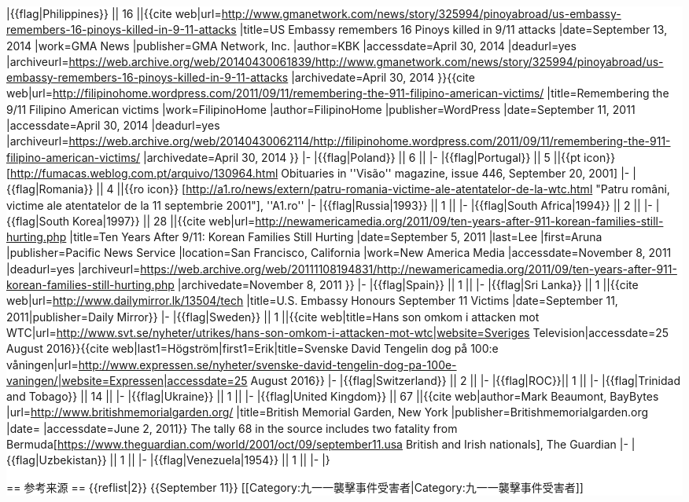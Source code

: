 |{{flag|Philippines}} || 16 ||<ref>{{cite web|url=http://www.gmanetwork.com/news/story/325994/pinoyabroad/us-embassy-remembers-16-pinoys-killed-in-9-11-attacks |title=US Embassy remembers 16 Pinoys killed in 9/11 attacks |date=September 13, 2014 |work=GMA News |publisher=GMA Network, Inc. |author=KBK |accessdate=April 30, 2014 |deadurl=yes |archiveurl=https://web.archive.org/web/20140430061839/http://www.gmanetwork.com/news/story/325994/pinoyabroad/us-embassy-remembers-16-pinoys-killed-in-9-11-attacks |archivedate=April 30, 2014 }}</ref><ref>{{cite web|url=http://filipinohome.wordpress.com/2011/09/11/remembering-the-911-filipino-american-victims/ |title=Remembering the 9/11 Filipino American victims |work=FilipinoHome |author=FilipinoHome |publisher=WordPress |date=September 11, 2011 |accessdate=April 30, 2014 |deadurl=yes |archiveurl=https://web.archive.org/web/20140430062114/http://filipinohome.wordpress.com/2011/09/11/remembering-the-911-filipino-american-victims/ |archivedate=April 30, 2014 }}</ref>
|-
|{{flag|Poland}} || 6 ||
|-
|{{flag|Portugal}} || 5 ||<ref>{{pt icon}} [http://fumacas.weblog.com.pt/arquivo/130964.html Obituaries in ''Visão'' magazine, issue 446, September 20, 2001]</ref>
|-
|{{flag|Romania}} || 4 ||<ref>{{ro icon}} [http://a1.ro/news/extern/patru-romania-victime-ale-atentatelor-de-la-wtc.html "Patru români, victime ale atentatelor de la 11 septembrie 2001"], ''A1.ro''</ref>
|-
|{{flag|Russia|1993}} || 1 ||
|-
|{{flag|South Africa|1994}} || 2 ||
|-
|{{flag|South Korea|1997}} || 28 ||<ref name="Cycloped" /><ref>{{cite web|url=http://newamericamedia.org/2011/09/ten-years-after-911-korean-families-still-hurting.php |title=Ten Years After 9/11: Korean Families Still Hurting |date=September 5, 2011 |last=Lee |first=Aruna |publisher=Pacific News Service |location=San Francisco, California |work=New America Media |accessdate=November 8, 2011 |deadurl=yes |archiveurl=https://web.archive.org/web/20111108194831/http://newamericamedia.org/2011/09/ten-years-after-911-korean-families-still-hurting.php |archivedate=November 8, 2011 }}</ref>
|-
|{{flag|Spain}} || 1 ||
|-
|{{flag|Sri Lanka}} || 1 ||<ref>{{cite web|url=http://www.dailymirror.lk/13504/tech |title=U.S. Embassy Honours September 11 Victims |date=September 11, 2011|publisher=Daily Mirror}}</ref>
|-
|{{flag|Sweden}} || 1 ||<ref>{{cite web|title=Hans son omkom i attacken mot WTC|url=http://www.svt.se/nyheter/utrikes/hans-son-omkom-i-attacken-mot-wtc|website=Sveriges Television|accessdate=25 August 2016}}</ref><ref>{{cite web|last1=Högström|first1=Erik|title=Svenske David Tengelin dog på 100:e våningen|url=http://www.expressen.se/nyheter/svenske-david-tengelin-dog-pa-100e-vaningen/|website=Expressen|accessdate=25 August 2016}}</ref>
|-
|{{flag|Switzerland}} || 2 ||
|-
|{{flag|ROC}}|| 1 ||
|-
|{{flag|Trinidad and Tobago}} || 14 ||
|-
|{{flag|Ukraine}} || 1 ||
|-
|{{flag|United Kingdom}} || 67 ||<ref name="Cycloped" /><ref>{{cite web|author=Mark Beaumont, BayBytes |url=http://www.britishmemorialgarden.org/ |title=British Memorial Garden, New York |publisher=Britishmemorialgarden.org |date= |accessdate=June 2, 2011}} The tally 68 in the source includes two fatality from Bermuda</ref><ref>[https://www.theguardian.com/world/2001/oct/09/september11.usa British and Irish nationals], The Guardian</ref>
|-
|{{flag|Uzbekistan}} || 1 ||
|-
|{{flag|Venezuela|1954}} || 1 ||
|-
|}

== 参考来源 ==
{{reflist|2}}
{{September 11}}
[[Category:九一一襲擊事件受害者|Category:九一一襲擊事件受害者]]